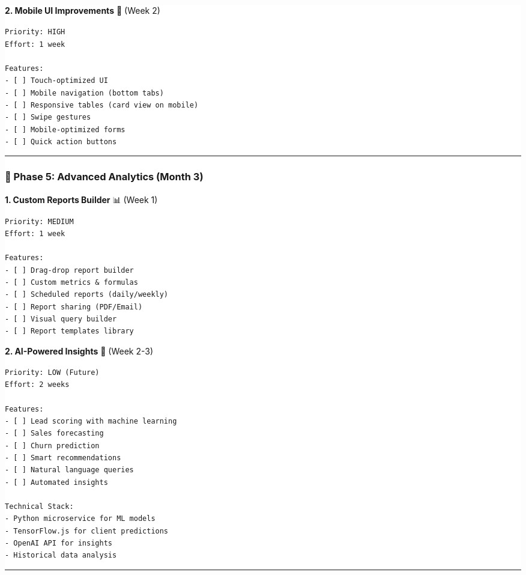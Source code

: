 **2. Mobile UI Improvements** 📱 (Week 2)

```
Priority: HIGH
Effort: 1 week

Features:
- [ ] Touch-optimized UI
- [ ] Mobile navigation (bottom tabs)
- [ ] Responsive tables (card view on mobile)
- [ ] Swipe gestures
- [ ] Mobile-optimized forms
- [ ] Quick action buttons
```

---

### 📅 Phase 5: Advanced Analytics (Month 3)

**1. Custom Reports Builder** 📊 (Week 1)

```
Priority: MEDIUM
Effort: 1 week

Features:
- [ ] Drag-drop report builder
- [ ] Custom metrics & formulas
- [ ] Scheduled reports (daily/weekly)
- [ ] Report sharing (PDF/Email)
- [ ] Visual query builder
- [ ] Report templates library
```

**2. AI-Powered Insights** 🤖 (Week 2-3)

```
Priority: LOW (Future)
Effort: 2 weeks

Features:
- [ ] Lead scoring with machine learning
- [ ] Sales forecasting
- [ ] Churn prediction
- [ ] Smart recommendations
- [ ] Natural language queries
- [ ] Automated insights

Technical Stack:
- Python microservice for ML models
- TensorFlow.js for client predictions
- OpenAI API for insights
- Historical data analysis
```

---
